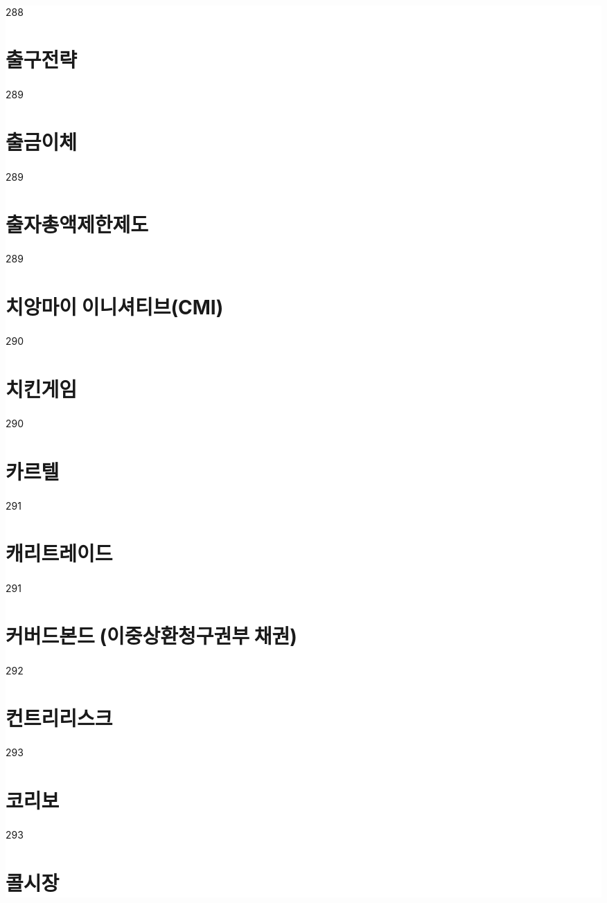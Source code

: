 288

# 출구전략

289

# 출금이체

289

# 출자총액제한제도

289

# 치앙마이 이니셔티브(CMI)

290

# 치킨게임

290

# 카르텔

291

# 캐리트레이드

291

# 커버드본드 (이중상환청구권부 채권)

292

# 컨트리리스크

293

# 코리보

293

# 콜시장
